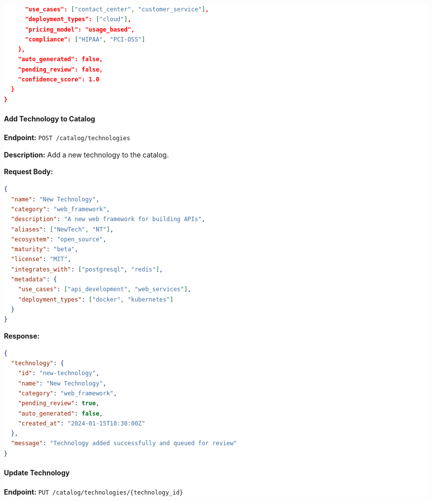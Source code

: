 ```json
      "use_cases": ["contact_center", "customer_service"],
      "deployment_types": ["cloud"],
      "pricing_model": "usage_based",
      "compliance": ["HIPAA", "PCI-DSS"]
    },
    "auto_generated": false,
    "pending_review": false,
    "confidence_score": 1.0
  }
}
```

#### Add Technology to Catalog

**Endpoint:** `POST /catalog/technologies`

**Description:** Add a new technology to the catalog.

**Request Body:**
```json
{
  "name": "New Technology",
  "category": "web_framework",
  "description": "A new web framework for building APIs",
  "aliases": ["NewTech", "NT"],
  "ecosystem": "open_source",
  "maturity": "beta",
  "license": "MIT",
  "integrates_with": ["postgresql", "redis"],
  "metadata": {
    "use_cases": ["api_development", "web_services"],
    "deployment_types": ["docker", "kubernetes"]
  }
}
```

**Response:**
```json
{
  "technology": {
    "id": "new-technology",
    "name": "New Technology",
    "category": "web_framework",
    "pending_review": true,
    "auto_generated": false,
    "created_at": "2024-01-15T10:30:00Z"
  },
  "message": "Technology added successfully and queued for review"
}
```

#### Update Technology

**Endpoint:** `PUT /catalog/technologies/{technology_id}`
